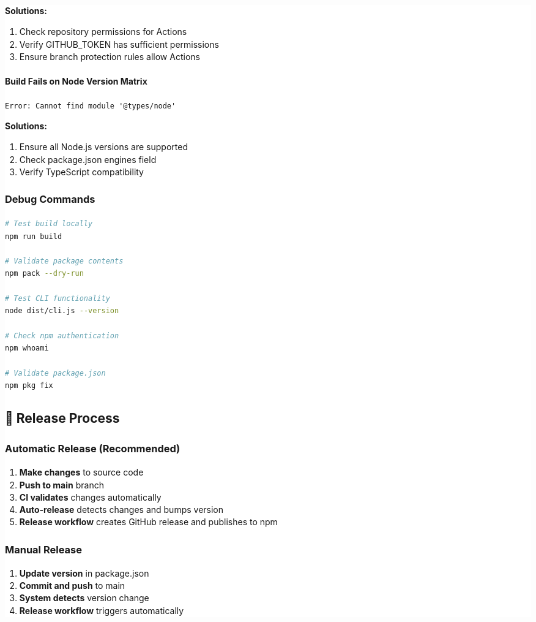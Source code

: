 **Solutions:**

1. Check repository permissions for Actions
2. Verify GITHUB_TOKEN has sufficient permissions
3. Ensure branch protection rules allow Actions

#### Build Fails on Node Version Matrix

```
Error: Cannot find module '@types/node'
```

**Solutions:**

1. Ensure all Node.js versions are supported
2. Check package.json engines field
3. Verify TypeScript compatibility

### Debug Commands

```bash
# Test build locally
npm run build

# Validate package contents
npm pack --dry-run

# Test CLI functionality
node dist/cli.js --version

# Check npm authentication
npm whoami

# Validate package.json
npm pkg fix
```

## 🔄 Release Process

### Automatic Release (Recommended)

1. **Make changes** to source code
2. **Push to main** branch
3. **CI validates** changes automatically
4. **Auto-release** detects changes and bumps version
5. **Release workflow** creates GitHub release and publishes to npm

### Manual Release

1. **Update version** in package.json
2. **Commit and push** to main
3. **System detects** version change
4. **Release workflow** triggers automatically

